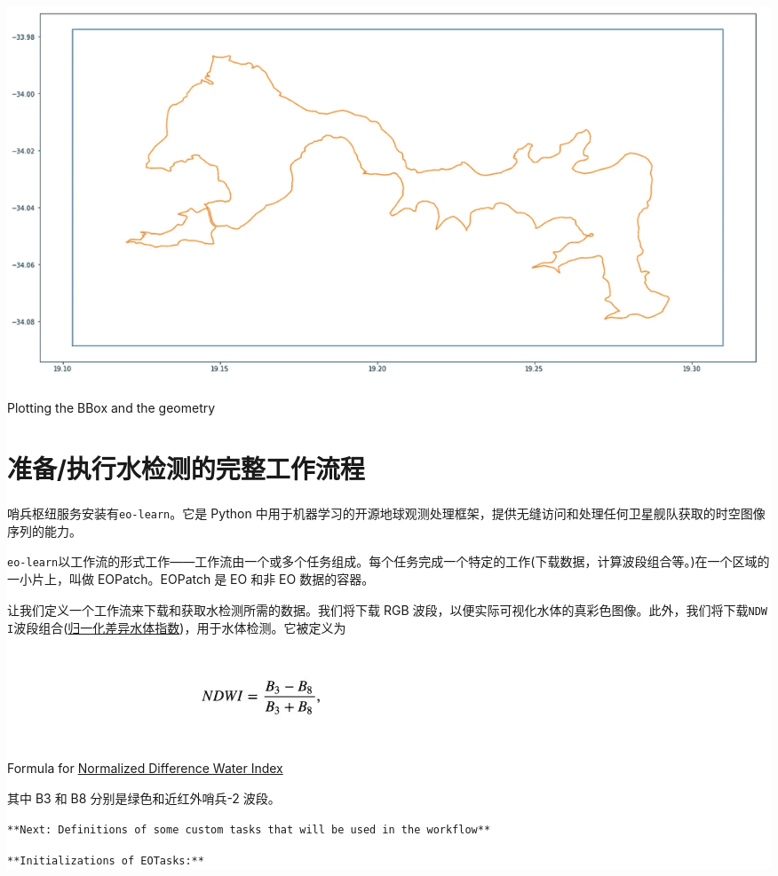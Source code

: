 ![](img/c8040f26324c91630a84690d695b9f39.png)

Plotting the BBox and the geometry

# 准备/执行水检测的完整工作流程

哨兵枢纽服务安装有`eo-learn`。它是 Python 中用于机器学习的开源地球观测处理框架，提供无缝访问和处理任何卫星舰队获取的时空图像序列的能力。

`eo-learn`以工作流的形式工作——工作流由一个或多个任务组成。每个任务完成一个特定的工作(下载数据，计算波段组合等。)在一个区域的一小片上，叫做 EOPatch。EOPatch 是 EO 和非 EO 数据的容器。

让我们定义一个工作流来下载和获取水检测所需的数据。我们将下载 RGB 波段，以便实际可视化水体的真彩色图像。此外，我们将下载`NDWI`波段组合([归一化差异水体指数](https://www.sentinel-hub.com/eoproducts/ndwi-normalized-difference-water-index))，用于水体检测。它被定义为

![](img/9536c4f1ce3b0b74f519e441228332f7.png)

Formula for [Normalized Difference Water Index](https://www.sentinel-hub.com/eoproducts/ndwi-normalized-difference-water-index)

其中 B3 和 B8 分别是绿色和近红外哨兵-2 波段。

```
**Next: Definitions of some custom tasks that will be used in the workflow**
```

```
**Initializations of EOTasks:**
```
